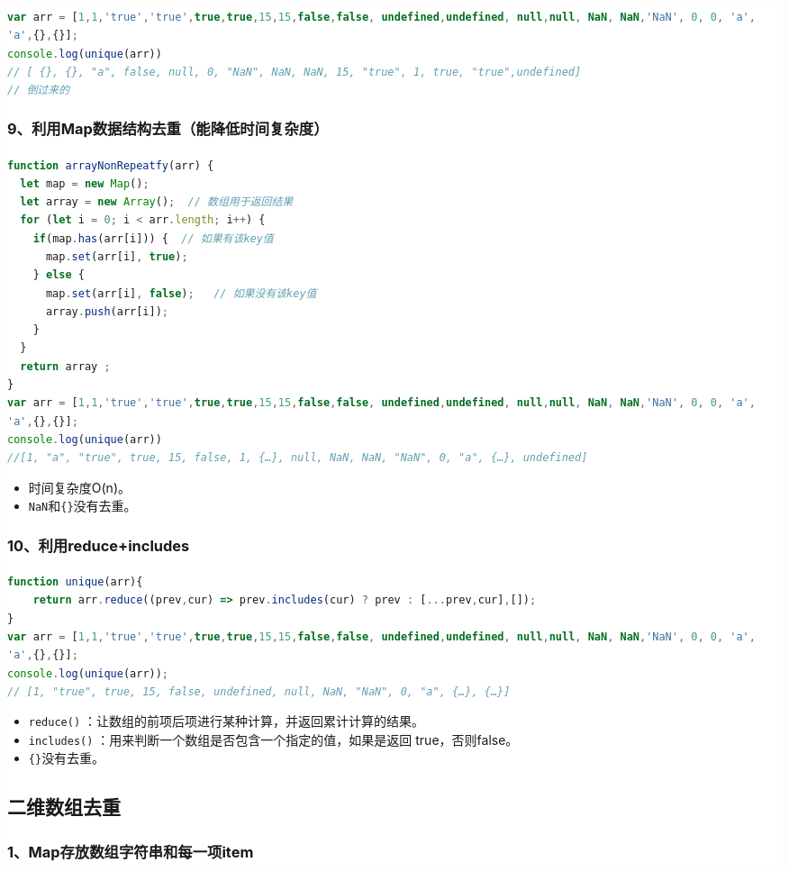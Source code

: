 ```javascript
var arr = [1,1,'true','true',true,true,15,15,false,false, undefined,undefined, null,null, NaN, NaN,'NaN', 0, 0, 'a', 'a',{},{}];
console.log(unique(arr))
// [ {}, {}, "a", false, null, 0, "NaN", NaN, NaN, 15, "true", 1, true, "true",undefined] 
// 倒过来的
```

### 9、利用Map数据结构去重（能降低时间复杂度）

```javascript
function arrayNonRepeatfy(arr) {
  let map = new Map();
  let array = new Array();  // 数组用于返回结果
  for (let i = 0; i < arr.length; i++) {
    if(map.has(arr[i])) {  // 如果有该key值
      map.set(arr[i], true); 
    } else { 
      map.set(arr[i], false);   // 如果没有该key值
      array.push(arr[i]);
    }
  } 
  return array ;
}
var arr = [1,1,'true','true',true,true,15,15,false,false, undefined,undefined, null,null, NaN, NaN,'NaN', 0, 0, 'a', 'a',{},{}];
console.log(unique(arr))
//[1, "a", "true", true, 15, false, 1, {…}, null, NaN, NaN, "NaN", 0, "a", {…}, undefined]
```

- 时间复杂度O(n)。
- `NaN`和`{}`没有去重。

### 10、利用reduce+includes

```javascript
function unique(arr){
    return arr.reduce((prev,cur) => prev.includes(cur) ? prev : [...prev,cur],[]);
}
var arr = [1,1,'true','true',true,true,15,15,false,false, undefined,undefined, null,null, NaN, NaN,'NaN', 0, 0, 'a', 'a',{},{}];
console.log(unique(arr));
// [1, "true", true, 15, false, undefined, null, NaN, "NaN", 0, "a", {…}, {…}]
```

- `reduce()` ：让数组的前项后项进行某种计算，并返回累计计算的结果。
- `includes()` ：用来判断一个数组是否包含一个指定的值，如果是返回 true，否则false。
- `{}`没有去重。

## 二维数组去重

### 1、Map存放数组字符串和每一项item
